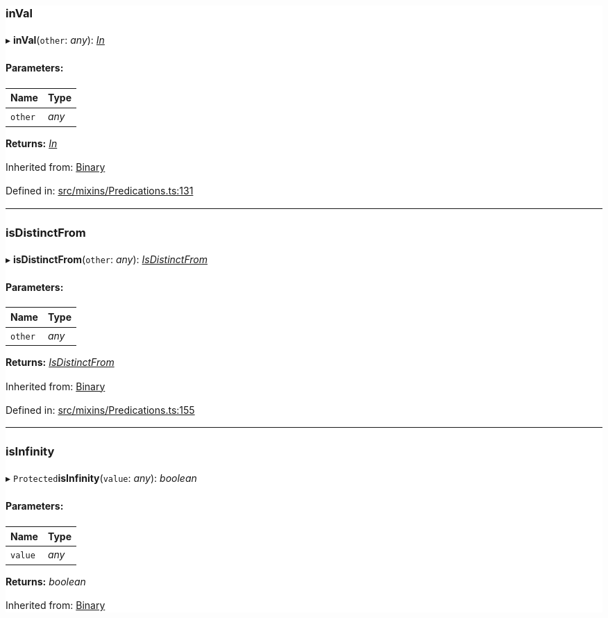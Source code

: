 
### inVal

▸ **inVal**(`other`: _any_): [_In_](nodes.in.md)

#### Parameters:

| Name    | Type  |
| ------- | ----- |
| `other` | _any_ |

**Returns:** [_In_](nodes.in.md)

Inherited from: [Binary](nodes.binary.md)

Defined in:
[src/mixins/Predications.ts:131](https://github.com/sequeljs/ast/blob/6632050/src/mixins/Predications.ts#L131)

---

### isDistinctFrom

▸ **isDistinctFrom**(`other`: _any_):
[_IsDistinctFrom_](nodes.isdistinctfrom.md)

#### Parameters:

| Name    | Type  |
| ------- | ----- |
| `other` | _any_ |

**Returns:** [_IsDistinctFrom_](nodes.isdistinctfrom.md)

Inherited from: [Binary](nodes.binary.md)

Defined in:
[src/mixins/Predications.ts:155](https://github.com/sequeljs/ast/blob/6632050/src/mixins/Predications.ts#L155)

---

### isInfinity

▸ `Protected`**isInfinity**(`value`: _any_): _boolean_

#### Parameters:

| Name    | Type  |
| ------- | ----- |
| `value` | _any_ |

**Returns:** _boolean_

Inherited from: [Binary](nodes.binary.md)
